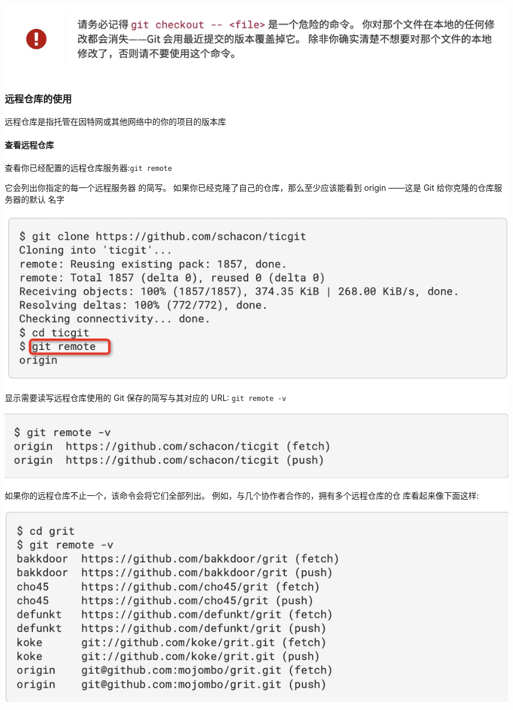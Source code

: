 ![image-20230514162746359](git理论.assets/image-20230514162746359.png)

### 远程仓库的使用

远程仓库是指托管在因特网或其他网络中的你的项目的版本库

#### 查看远程仓库

查看你已经配置的远程仓库服务器:`git remote`

它会列出你指定的每一个远程服务器 的简写。 如果你已经克隆了自己的仓库，那么至少应该能看到 origin ——这是 Git 给你克隆的仓库服务器的默认 名字

![image-20230514163216933](git理论.assets/image-20230514163216933.png)

显示需要读写远程仓库使用的 Git 保存的简写与其对应的 URL: `git remote -v`

![image-20230514163342530](git理论.assets/image-20230514163342530.png)

如果你的远程仓库不止一个，该命令会将它们全部列出。 例如，与几个协作者合作的，拥有多个远程仓库的仓 库看起来像下面这样:

![image-20230514163434017](git理论.assets/image-20230514163434017.png)
